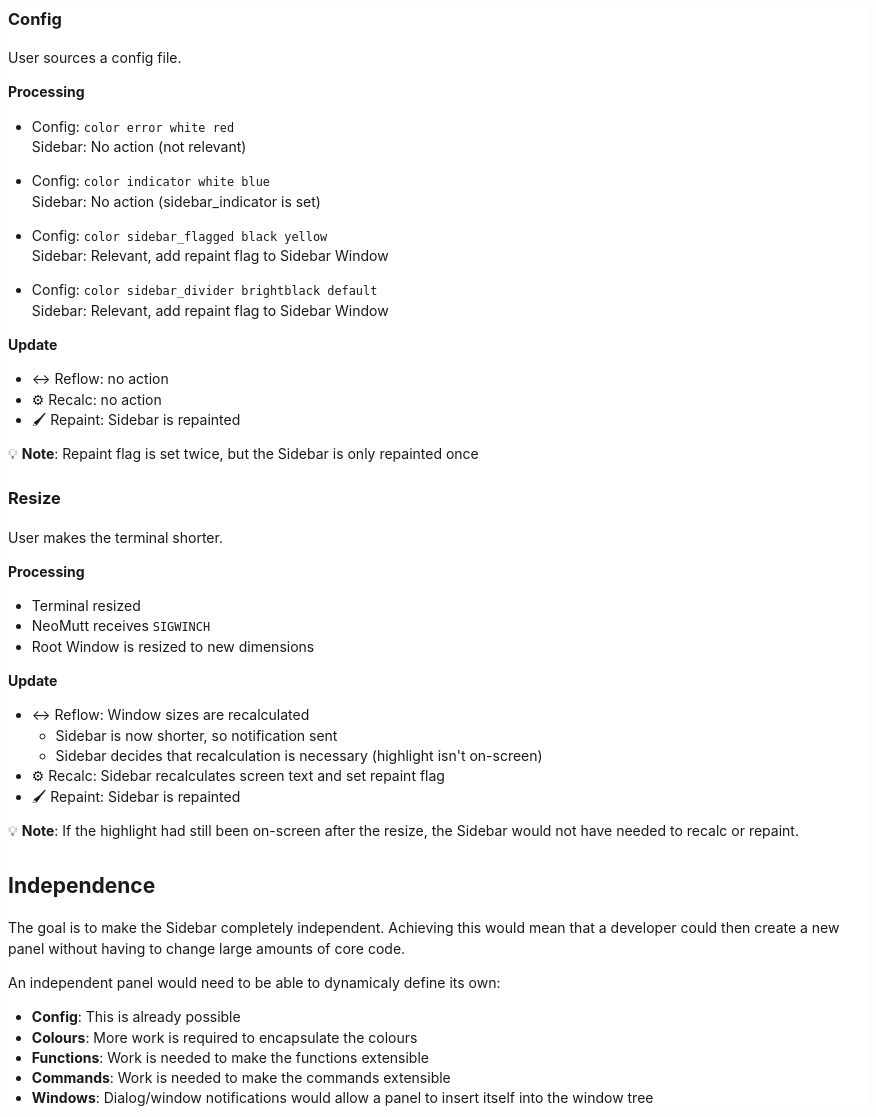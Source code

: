 ### Config

User sources a config file.

**Processing**
- Config: `color error white red`  
  Sidebar: No action (not relevant)

- Config: `color indicator white blue`  
  Sidebar: No action (sidebar_indicator is set)

- Config: `color sidebar_flagged black yellow`  
  Sidebar: Relevant, add repaint flag to Sidebar Window

- Config: `color sidebar_divider brightblack default`  
  Sidebar: Relevant, add repaint flag to Sidebar Window

**Update**
- :left_right_arrow: Reflow: no action
- :gear: Recalc: no action
- :paintbrush: Repaint: Sidebar is repainted

:bulb: **Note**: Repaint flag is set twice, but the Sidebar is only repainted once

### Resize

User makes the terminal shorter.

**Processing**
- Terminal resized
- NeoMutt receives `SIGWINCH`
- Root Window is resized to new dimensions

**Update**
- :left_right_arrow: Reflow: Window sizes are recalculated
  - Sidebar is now shorter, so notification sent
  - Sidebar decides that recalculation is necessary (highlight isn't on-screen)
- :gear: Recalc: Sidebar recalculates screen text and set repaint flag
- :paintbrush: Repaint: Sidebar is repainted

:bulb: **Note**: If the highlight had still been on-screen after the resize, the Sidebar would not have needed to recalc or repaint.

## Independence

The goal is to make the Sidebar completely independent.
Achieving this would mean that a developer could then create a new panel without
having to change large amounts of core code.

An independent panel would need to be able to dynamicaly define its own:

- **Config**: This is already possible
- **Colours**: More work is required to encapsulate the colours
- **Functions**: Work is needed to make the functions extensible
- **Commands**: Work is needed to make the commands extensible
- **Windows**: Dialog/window notifications would allow a panel to insert itself into the window tree

